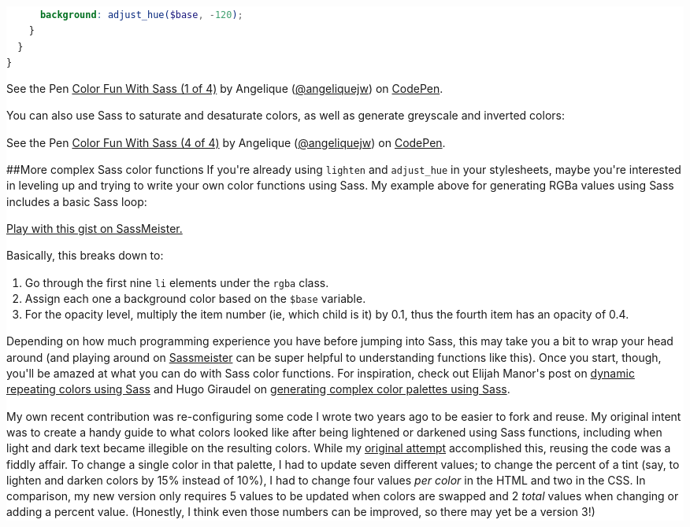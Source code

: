 ~~~scss
      background: adjust_hue($base, -120);
    }
  }
}
~~~

<div class="embedWrapper">
<p data-height="360" data-theme-id="15346" data-slug-hash="oXzqXO" data-default-tab="result" data-user="angeliquejw" class='codepen'>See the Pen <a href='http://codepen.io/angeliquejw/pen/oXzqXO/'>Color Fun With Sass (1 of 4)</a> by Angelique (<a href='http://codepen.io/angeliquejw'>@angeliquejw</a>) on <a href='http://codepen.io'>CodePen</a>.</p>
</div>

You can also use Sass to saturate and desaturate colors, as well as generate greyscale and inverted colors:

<div class="embedWrapper">
<p data-height="210" data-theme-id="15346" data-slug-hash="QbKmKM" data-default-tab="result" data-user="angeliquejw" class='codepen'>See the Pen <a href='http://codepen.io/angeliquejw/pen/QbKmKM/'>Color Fun With Sass (4 of 4)</a> by Angelique (<a href='http://codepen.io/angeliquejw'>@angeliquejw</a>) on <a href='http://codepen.io'>CodePen</a>.</p>
</div>

##More complex Sass color functions
If you're already using `lighten` and `adjust_hue` in your stylesheets, maybe you're interested in leveling up and trying to write your own color functions using Sass. My example above for generating RGBa values using Sass includes a basic Sass loop:

<div class="embedWrapper">
<p class="sassmeister" data-gist-id="9ec6b6d59e3709808a43" data-height="480" data-theme="solarized-dark"><a href="http://sassmeister.com/gist/9ec6b6d59e3709808a43">Play with this gist on SassMeister.</a></p>
</div>

Basically, this breaks down to:

1. Go through the first nine `li` elements under the `rgba` class.
2. Assign each one a background color based on the `$base` variable.
3. For the opacity level, multiply the item number (ie, which child is it) by 0.1, thus the fourth item has an opacity of 0.4.

Depending on how much programming experience you have before jumping into Sass, this may take you a bit to wrap your head around (and playing around on [Sassmeister](http://sassmeister.com/) can be super helpful to understanding functions like this). Once you start, though, you'll be amazed at what you can do with Sass color functions. For inspiration, check out Elijah Manor's post on [dynamic repeating colors using Sass](http://www.elijahmanor.com/dynamic-repeating-sass-colors/) and Hugo Giraudel on [generating complex color palettes using Sass](http://www.sitepoint.com/using-sass-build-color-palettes/).

My own recent contribution was re-configuring some code I wrote two years ago to be easier to fork and reuse. My original intent was to create a handy guide to what colors looked like after being lightened or darkened using Sass functions, including when light and dark text became illegible on the resulting colors. While my [original attempt](http://codepen.io/angeliquejw/details/BgrIs/) accomplished this, reusing the code was a fiddly affair. To change a single color in that palette, I had to update seven different values; to change the percent of a tint (say, to lighten and darken colors by 15% instead of 10%), I had to change four values *per color* in the HTML and two in the CSS. In comparison, my new version only requires 5 values to be updated when colors are swapped and 2 *total* values when changing or adding a percent value. (Honestly, I think even those numbers can be improved, so there may yet be a version 3!)
